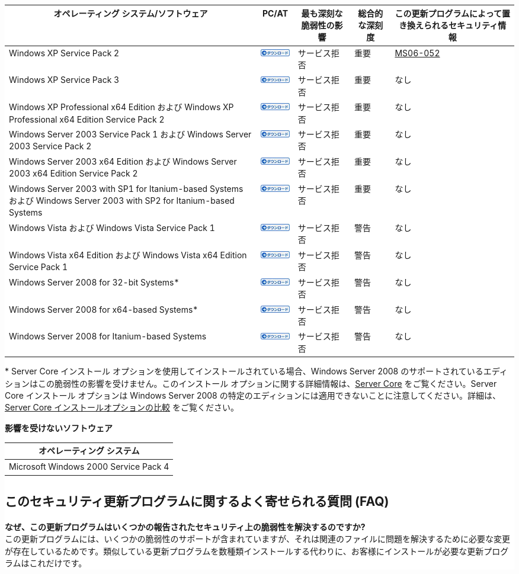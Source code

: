 | オペレーティング システム/ソフトウェア                                                                               | PC/AT                                                                                                                                                                                             | 最も深刻な脆弱性の影響 | 総合的な深刻度 | この更新プログラムによって置き換えられるセキュリティ情報            |
|----------------------------------------------------------------------------------------------------------------------|---------------------------------------------------------------------------------------------------------------------------------------------------------------------------------------------------|------------------------|----------------|---------------------------------------------------------------------|
| Windows XP Service Pack 2                                                                                            | [![](../../images/Dn610230.dl_arrow(ja-JP,Security.10).jpg)](http://www.microsoft.com/downloads/details.aspx?familyid=36b14a81-5979-4e38-9ba3-ed83dfc17adf&displaylang=ja) | サービス拒否           | 重要           | [MS06-052](http://technet.microsoft.com/security/bulletin/ms06-052) |
| Windows XP Service Pack 3                                                                                            | [![](../../images/Dn610230.dl_arrow(ja-JP,Security.10).jpg)](http://www.microsoft.com/downloads/details.aspx?familyid=36b14a81-5979-4e38-9ba3-ed83dfc17adf&displaylang=ja) | サービス拒否           | 重要           | なし                                                                |
| Windows XP Professional x64 Edition および Windows XP Professional x64 Edition Service Pack 2                        | [![](../../images/Dn610230.dl_arrow(ja-JP,Security.10).jpg)](http://www.microsoft.com/downloads/details.aspx?familyid=9e9d24ee-8183-428c-8067-168a8d85eaa1&displaylang=ja) | サービス拒否           | 重要           | なし                                                                |
| Windows Server 2003 Service Pack 1 および Windows Server 2003 Service Pack 2                                         | [![](../../images/Dn610230.dl_arrow(ja-JP,Security.10).jpg)](http://www.microsoft.com/downloads/details.aspx?familyid=1e8e2faf-009f-403b-a5fe-a47cf014db3a&displaylang=ja) | サービス拒否           | 重要           | なし                                                                |
| Windows Server 2003 x64 Edition および Windows Server 2003 x64 Edition Service Pack 2                                | [![](../../images/Dn610230.dl_arrow(ja-JP,Security.10).jpg)](http://www.microsoft.com/downloads/details.aspx?familyid=78bf92d8-63c4-4596-8425-8fcfea7f5582&displaylang=ja) | サービス拒否           | 重要           | なし                                                                |
| Windows Server 2003 with SP1 for Itanium-based Systems および Windows Server 2003 with SP2 for Itanium-based Systems | [![](../../images/Dn610230.dl_arrow(ja-JP,Security.10).jpg)](http://www.microsoft.com/downloads/details.aspx?familyid=5b7e94fa-22ed-4f7c-b452-647b2e620113&displaylang=ja) | サービス拒否           | 重要           | なし                                                                |
| Windows Vista および Windows Vista Service Pack 1                                                                    | [![](../../images/Dn610230.dl_arrow(ja-JP,Security.10).jpg)](http://www.microsoft.com/downloads/details.aspx?familyid=ef2d2a4b-4831-41be-b5d0-8df5b01fd205&displaylang=ja) | サービス拒否           | 警告           | なし                                                                |
| Windows Vista x64 Edition および Windows Vista x64 Edition Service Pack 1                                            | [![](../../images/Dn610230.dl_arrow(ja-JP,Security.10).jpg)](http://www.microsoft.com/downloads/details.aspx?familyid=0839fcf4-85ca-445e-896b-f634b10b6700&displaylang=ja) | サービス拒否           | 警告           | なし                                                                |
| Windows Server 2008 for 32-bit Systems\*                                                                             | [![](../../images/Dn610230.dl_arrow(ja-JP,Security.10).jpg)](http://www.microsoft.com/downloads/details.aspx?familyid=0466a6e7-fdca-4647-af62-449e5f20d1e4&displaylang=ja) | サービス拒否           | 警告           | なし                                                                |
| Windows Server 2008 for x64-based Systems\*                                                                          | [![](../../images/Dn610230.dl_arrow(ja-JP,Security.10).jpg)](http://www.microsoft.com/downloads/details.aspx?familyid=304898e6-21a7-476f-b9ed-7ac0d88a91e2&displaylang=ja) | サービス拒否           | 警告           | なし                                                                |
| Windows Server 2008 for Itanium-based Systems                                                                        | [![](../../images/Dn610230.dl_arrow(ja-JP,Security.10).jpg)](http://www.microsoft.com/downloads/details.aspx?familyid=8907783b-e3fe-40b2-9fc8-4937e7d58b7e&displaylang=ja) | サービス拒否           | 警告           | なし                                                                |

\* Server Core インストール オプションを使用してインストールされている場合、Windows Server 2008 のサポートされているエディションはこの脆弱性の影響を受けません。このインストール オプションに関する詳細情報は、[Server Core](http://www.microsoft.com/japan/windowsserver2008/servercore.mspx) をご覧ください。Server Core インストール オプションは Windows Server 2008 の特定のエディションには適用できないことに注意してください。詳細は、[Server Core インストールオプションの比較](http://www.microsoft.com/japan/windowsserver2008/editions/core.mspx) をご覧ください。

**影響を受けないソフトウェア**

| オペレーティング システム             |
|---------------------------------------|
| Microsoft Windows 2000 Service Pack 4 |

このセキュリティ更新プログラムに関するよく寄せられる質問 (FAQ)
--------------------------------------------------------------


**なぜ、この更新プログラムはいくつかの報告されたセキュリティ上の脆弱性を解決するのですか?**  
この更新プログラムには、いくつかの脆弱性のサポートが含まれていますが、それは関連のファイルに問題を解決するために必要な変更が存在しているためです。類似している更新プログラムを数種類インストールする代わりに、お客様にインストールが必要な更新プログラムはこれだけです。
